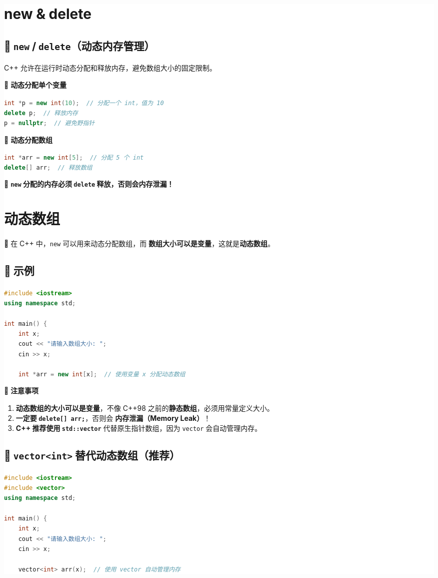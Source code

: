 # new & delete

## **🌟 `new` / `delete`（动态内存管理）**

C++ 允许在运行时动态分配和释放内存，避免数组大小的固定限制。

📌 **动态分配单个变量**

```cpp
int *p = new int(10);  // 分配一个 int，值为 10
delete p;  // 释放内存
p = nullptr;  // 避免野指针

```

📌 **动态分配数组**

```cpp
int *arr = new int[5];  // 分配 5 个 int
delete[] arr;  // 释放数组

```

🔹 **`new` 分配的内存必须 `delete` 释放，否则会内存泄漏！**

# 动态数组

🚀 在 C++ 中，`new` 可以用来动态分配数组，而 **数组大小可以是变量**，这就是**动态数组**。

## **🌟 示例**

```cpp
#include <iostream>
using namespace std;

int main() {
    int x;
    cout << "请输入数组大小: ";
    cin >> x;

    int *arr = new int[x];  // 使用变量 x 分配动态数组
```

📌 **注意事项**

1.  **动态数组的大小可以是变量**，不像 C++98 之前的**静态数组**，必须用常量定义大小。
2.  **一定要 `delete[] arr;`**，否则会 **内存泄漏（Memory Leak）**！
3.  **C++ 推荐使用 `std::vector`** 代替原生指针数组，因为 `vector` 会自动管理内存。

## **🌟 `vector<int>` 替代动态数组（推荐）**

```cpp
#include <iostream>
#include <vector>
using namespace std;

int main() {
    int x;
    cout << "请输入数组大小: ";
    cin >> x;

    vector<int> arr(x);  // 使用 vector 自动管理内存

```

